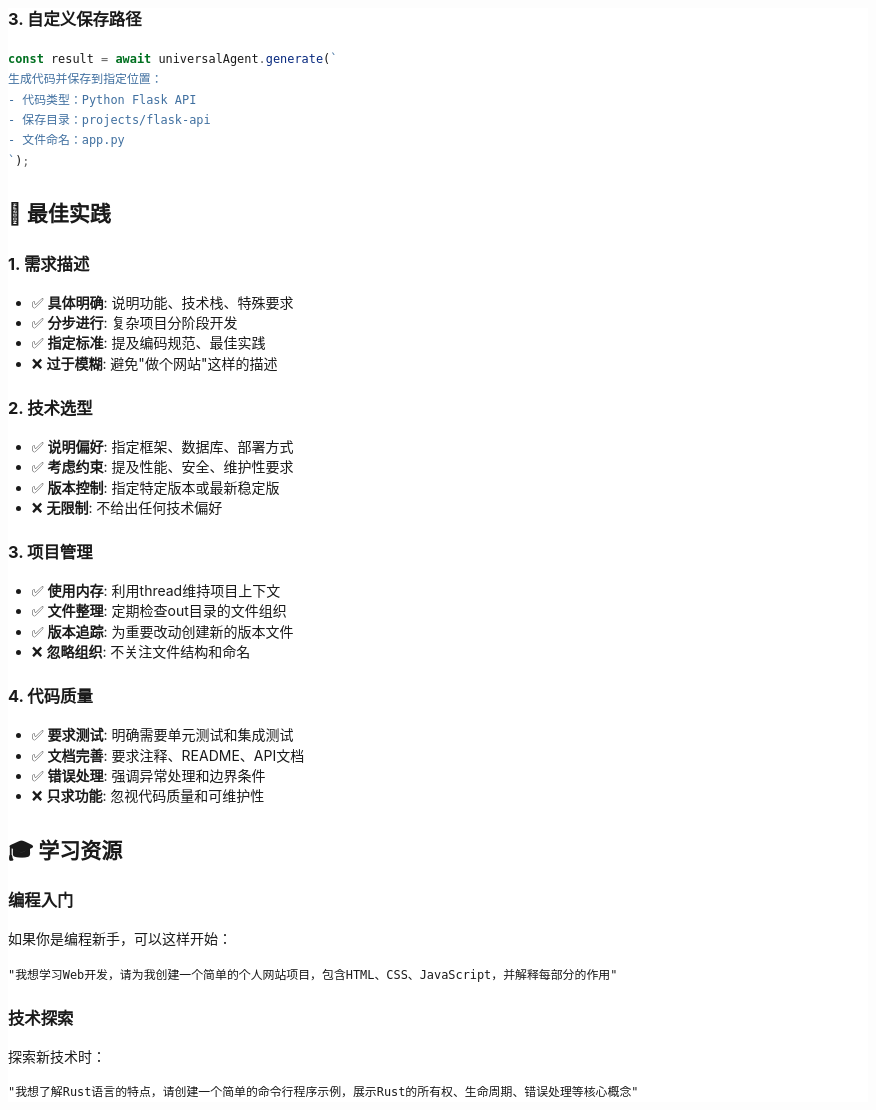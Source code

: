 ```javascript
```

### 3. 自定义保存路径
```javascript
const result = await universalAgent.generate(`
生成代码并保存到指定位置：
- 代码类型：Python Flask API
- 保存目录：projects/flask-api
- 文件命名：app.py
`);
```

## 🚨 最佳实践

### 1. 需求描述
- ✅ **具体明确**: 说明功能、技术栈、特殊要求
- ✅ **分步进行**: 复杂项目分阶段开发
- ✅ **指定标准**: 提及编码规范、最佳实践
- ❌ **过于模糊**: 避免"做个网站"这样的描述

### 2. 技术选型
- ✅ **说明偏好**: 指定框架、数据库、部署方式
- ✅ **考虑约束**: 提及性能、安全、维护性要求
- ✅ **版本控制**: 指定特定版本或最新稳定版
- ❌ **无限制**: 不给出任何技术偏好

### 3. 项目管理
- ✅ **使用内存**: 利用thread维持项目上下文
- ✅ **文件整理**: 定期检查out目录的文件组织
- ✅ **版本追踪**: 为重要改动创建新的版本文件
- ❌ **忽略组织**: 不关注文件结构和命名

### 4. 代码质量
- ✅ **要求测试**: 明确需要单元测试和集成测试
- ✅ **文档完善**: 要求注释、README、API文档
- ✅ **错误处理**: 强调异常处理和边界条件
- ❌ **只求功能**: 忽视代码质量和可维护性

## 🎓 学习资源

### 编程入门
如果你是编程新手，可以这样开始：
```
"我想学习Web开发，请为我创建一个简单的个人网站项目，包含HTML、CSS、JavaScript，并解释每部分的作用"
```

### 技术探索
探索新技术时：
```
"我想了解Rust语言的特点，请创建一个简单的命令行程序示例，展示Rust的所有权、生命周期、错误处理等核心概念"
```
